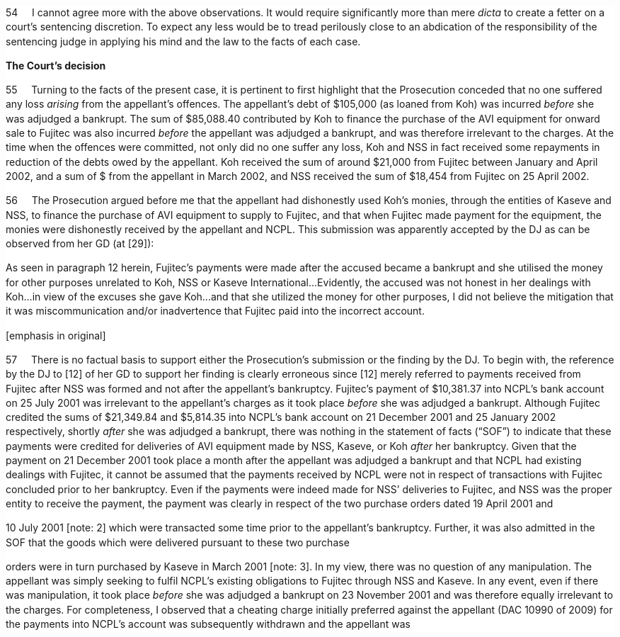 54     I cannot agree more with the above observations. It would require significantly more than mere _dicta_ to create a fetter on a court’s sentencing discretion. To expect any less would be to tread perilously close to an abdication of the responsibility of the sentencing judge in applying his mind and the law to the facts of each case. 

**The Court’s decision** 

55     Turning to the facts of the present case, it is pertinent to first highlight that the Prosecution conceded that no one suffered any loss _arising_ from the appellant’s offences. The appellant’s debt of $105,000 (as loaned from Koh) was incurred _before_ she was adjudged a bankrupt. The sum of $85,088.40 contributed by Koh to finance the purchase of the AVI equipment for onward sale to Fujitec was also incurred _before_ the appellant was adjudged a bankrupt, and was therefore irrelevant to the charges. At the time when the offences were committed, not only did no one suffer any loss, Koh and NSS in fact received some repayments in reduction of the debts owed by the appellant. Koh received the sum of around $21,000 from Fujitec between January and April 2002, and a sum of $ from the appellant in March 2002, and NSS received the sum of $18,454 from Fujitec on 25 April 2002. 

56     The Prosecution argued before me that the appellant had dishonestly used Koh’s monies, through the entities of Kaseve and NSS, to finance the purchase of AVI equipment to supply to Fujitec, and that when Fujitec made payment for the equipment, the monies were dishonestly received by the appellant and NCPL. This submission was apparently accepted by the DJ as can be observed from her GD (at [29]): 

 As seen in paragraph 12 herein, Fujitec’s payments were made after the accused became a bankrupt and she utilised the money for other purposes unrelated to Koh, NSS or Kaseve International...Evidently, the accused was not honest in her dealings with Koh...in view of the excuses she gave Koh...and that she utilized the money for other purposes, I did not believe the mitigation that it was miscommunication and/or inadvertence that Fujitec paid into the incorrect account. 

 [emphasis in original] 


57     There is no factual basis to support either the Prosecution’s submission or the finding by the DJ. To begin with, the reference by the DJ to [12] of her GD to support her finding is clearly erroneous since [12] merely referred to payments received from Fujitec after NSS was formed and not after the appellant’s bankruptcy. Fujitec’s payment of $10,381.37 into NCPL’s bank account on 25 July 2001 was irrelevant to the appellant’s charges as it took place _before_ she was adjudged a bankrupt. Although Fujitec credited the sums of $21,349.84 and $5,814.35 into NCPL’s bank account on 21 December 2001 and 25 January 2002 respectively, shortly _after_ she was adjudged a bankrupt, there was nothing in the statement of facts (“SOF”) to indicate that these payments were credited for deliveries of AVI equipment made by NSS, Kaseve, or Koh _after_ her bankruptcy. Given that the payment on 21 December 2001 took place a month after the appellant was adjudged a bankrupt and that NCPL had existing dealings with Fujitec, it cannot be assumed that the payments received by NCPL were not in respect of transactions with Fujitec concluded prior to her bankruptcy. Even if the payments were indeed made for NSS’ deliveries to Fujitec, and NSS was the proper entity to receive the payment, the payment was clearly in respect of the two purchase orders dated 19 April 2001 and 

10 July 2001 [note: 2] which were transacted some time prior to the appellant’s bankruptcy. Further, it was also admitted in the SOF that the goods which were delivered pursuant to these two purchase 

orders were in turn purchased by Kaseve in March 2001 [note: 3]. In my view, there was no question of any manipulation. The appellant was simply seeking to fulfil NCPL’s existing obligations to Fujitec through NSS and Kaseve. In any event, even if there was manipulation, it took place _before_ she was adjudged a bankrupt on 23 November 2001 and was therefore equally irrelevant to the charges. For completeness, I observed that a cheating charge initially preferred against the appellant (DAC 10990 of 2009) for the payments into NCPL’s account was subsequently withdrawn and the appellant was 

